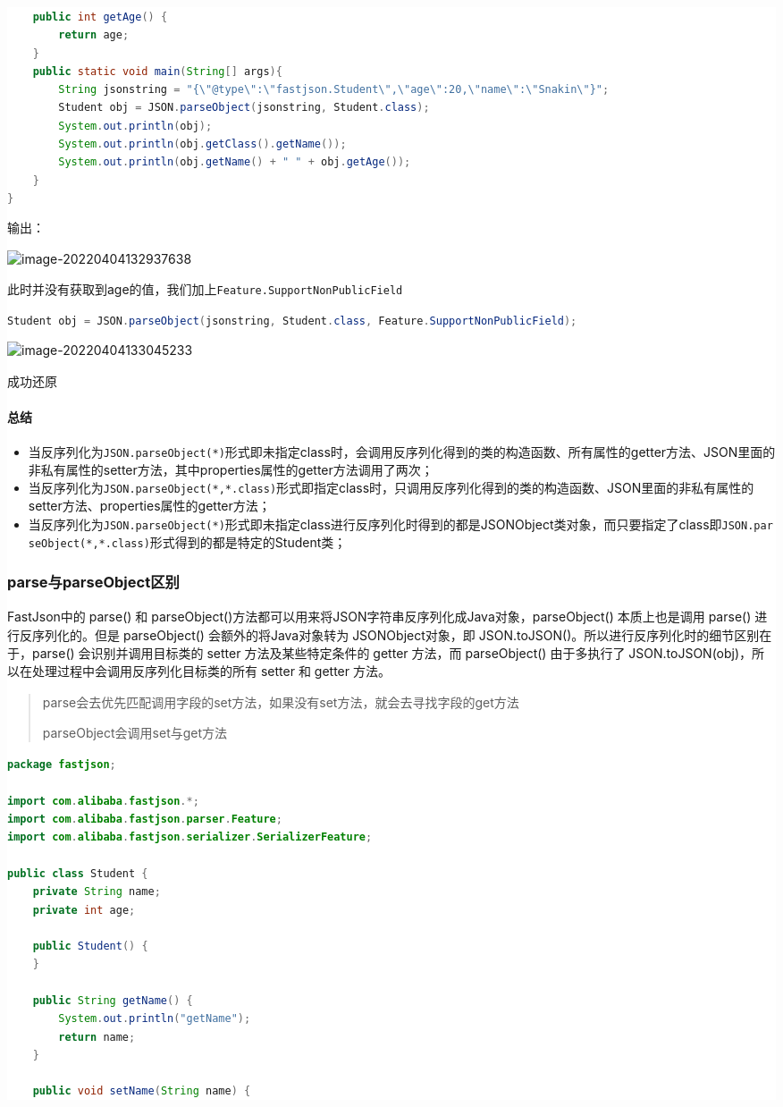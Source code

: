 ```java
    public int getAge() {
        return age;
    }
    public static void main(String[] args){
        String jsonstring = "{\"@type\":\"fastjson.Student\",\"age\":20,\"name\":\"Snakin\"}";
        Student obj = JSON.parseObject(jsonstring, Student.class);
        System.out.println(obj);
        System.out.println(obj.getClass().getName());
        System.out.println(obj.getName() + " " + obj.getAge());
    }
}
```

输出：

![image-20220404132937638](https://cosmoslin.oss-cn-chengdu.aliyuncs.com/img2/image-20220404132937638.png)

此时并没有获取到age的值，我们加上`Feature.SupportNonPublicField`

```java
Student obj = JSON.parseObject(jsonstring, Student.class, Feature.SupportNonPublicField);
```

![image-20220404133045233](https://cosmoslin.oss-cn-chengdu.aliyuncs.com/img2/image-20220404133045233.png)

成功还原

#### 总结

- 当反序列化为`JSON.parseObject(*)`形式即未指定class时，会调用反序列化得到的类的构造函数、所有属性的getter方法、JSON里面的非私有属性的setter方法，其中properties属性的getter方法调用了两次；
- 当反序列化为`JSON.parseObject(*,*.class)`形式即指定class时，只调用反序列化得到的类的构造函数、JSON里面的非私有属性的setter方法、properties属性的getter方法；
- 当反序列化为`JSON.parseObject(*)`形式即未指定class进行反序列化时得到的都是JSONObject类对象，而只要指定了class即`JSON.parseObject(*,*.class)`形式得到的都是特定的Student类；

### parse与parseObject区别

FastJson中的 parse() 和  parseObject()方法都可以用来将JSON字符串反序列化成Java对象，parseObject() 本质上也是调用 parse()  进行反序列化的。但是 parseObject() 会额外的将Java对象转为 JSONObject对象，即  JSON.toJSON()。所以进行反序列化时的细节区别在于，parse() 会识别并调用目标类的 setter 方法及某些特定条件的  getter 方法，而 parseObject() 由于多执行了 JSON.toJSON(obj)，所以在处理过程中会调用反序列化目标类的所有  setter 和 getter 方法。

> parse会去优先匹配调用字段的set方法，如果没有set方法，就会去寻找字段的get方法
>
> parseObject会调用set与get方法

```java
package fastjson;

import com.alibaba.fastjson.*;
import com.alibaba.fastjson.parser.Feature;
import com.alibaba.fastjson.serializer.SerializerFeature;

public class Student {
    private String name;
    private int age;

    public Student() {
    }

    public String getName() {
        System.out.println("getName");
        return name;
    }

    public void setName(String name) {
```